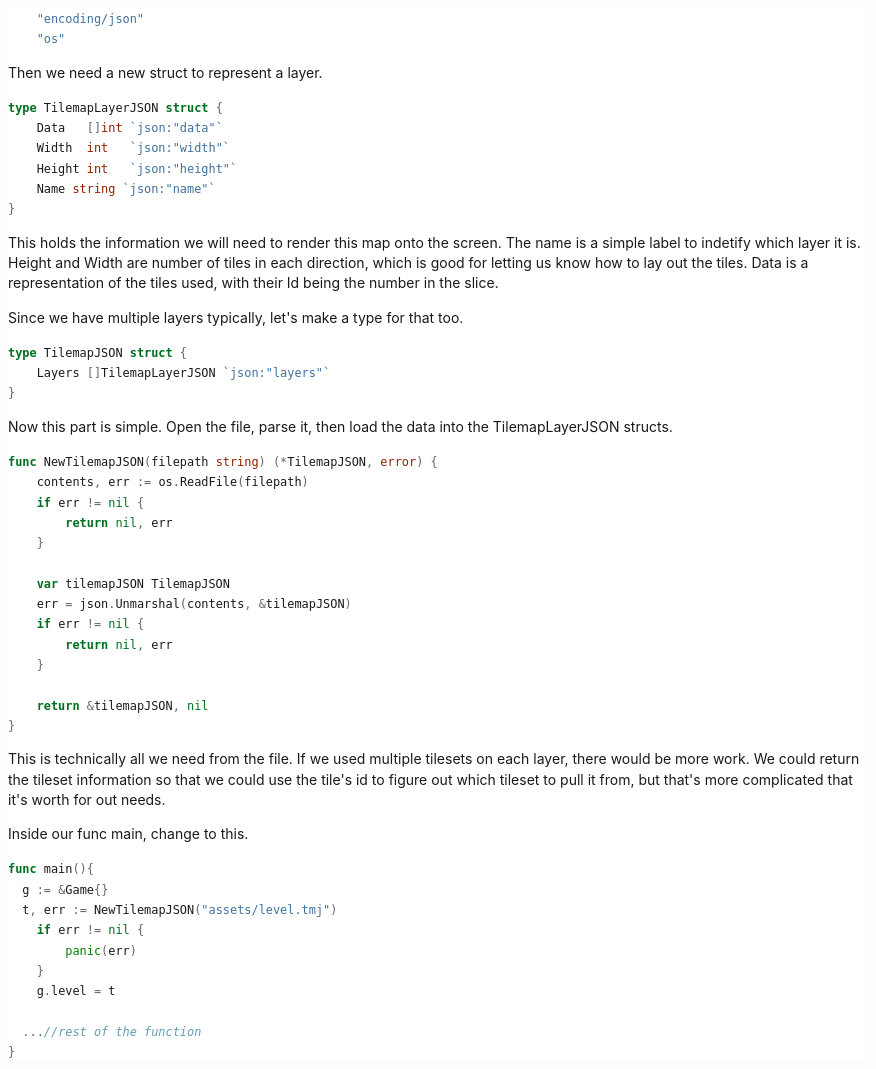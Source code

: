 ```go
	"encoding/json"
	"os"
```

Then we need a new struct to represent a layer.

```go
type TilemapLayerJSON struct {
	Data   []int `json:"data"`
	Width  int   `json:"width"`
	Height int   `json:"height"`
	Name string `json:"name"`
}
```

This holds the information we will need to render this map onto the screen. The name is a simple label to indetify which layer it is. Height and Width are number of tiles in each direction, which is good for letting us know how to lay out the tiles.
Data is a representation of the tiles used, with their Id being the number in the slice.

Since we have multiple layers typically, let's make a type for that too.

```go
type TilemapJSON struct {
	Layers []TilemapLayerJSON `json:"layers"`
}
```

Now this part is simple. Open the file, parse it, then load the data into the TilemapLayerJSON structs.

```go
func NewTilemapJSON(filepath string) (*TilemapJSON, error) {
	contents, err := os.ReadFile(filepath)
	if err != nil {
		return nil, err
	}

	var tilemapJSON TilemapJSON
	err = json.Unmarshal(contents, &tilemapJSON)
	if err != nil {
		return nil, err
	}

	return &tilemapJSON, nil
}
```

This is technically all we need from the file. If we used multiple tilesets on each layer, there would be more work. We could return the tileset information so that we could use the tile's id to figure out which tileset to pull it from, but that's more complicated that it's worth for out needs.

Inside our func main, change to this.

```go
func main(){
  g := &Game{}
  t, err := NewTilemapJSON("assets/level.tmj")
	if err != nil {
		panic(err)
	}
	g.level = t

  ...//rest of the function
}
```
